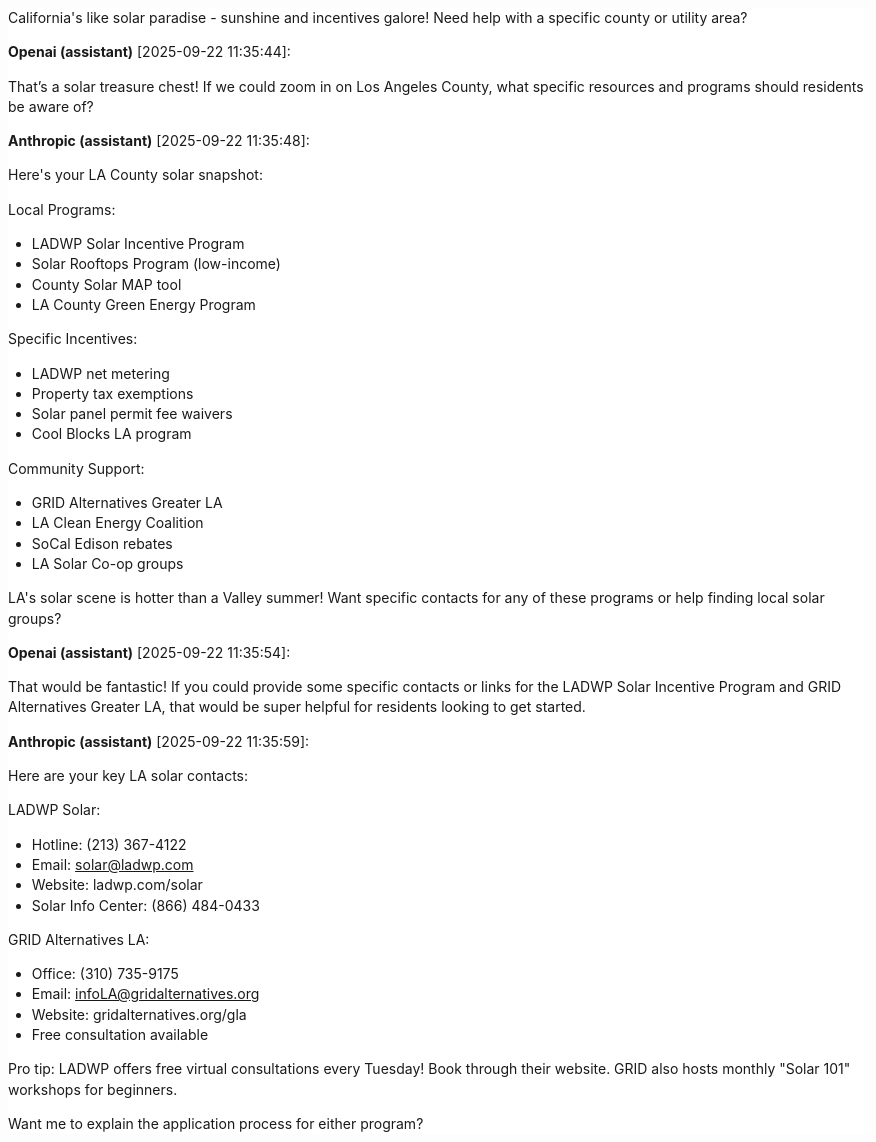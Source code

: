 California's like solar paradise - sunshine and incentives galore! Need help with a specific county or utility area?


**Openai (assistant)** [2025-09-22 11:35:44]:

That’s a solar treasure chest! If we could zoom in on Los Angeles County, what specific resources and programs should residents be aware of?


**Anthropic (assistant)** [2025-09-22 11:35:48]:

Here's your LA County solar snapshot:

Local Programs:
- LADWP Solar Incentive Program
- Solar Rooftops Program (low-income)
- County Solar MAP tool
- LA County Green Energy Program

Specific Incentives:
- LADWP net metering
- Property tax exemptions
- Solar panel permit fee waivers
- Cool Blocks LA program

Community Support:
- GRID Alternatives Greater LA
- LA Clean Energy Coalition
- SoCal Edison rebates
- LA Solar Co-op groups

LA's solar scene is hotter than a Valley summer! Want specific contacts for any of these programs or help finding local solar groups?


**Openai (assistant)** [2025-09-22 11:35:54]:

That would be fantastic! If you could provide some specific contacts or links for the LADWP Solar Incentive Program and GRID Alternatives Greater LA, that would be super helpful for residents looking to get started.


**Anthropic (assistant)** [2025-09-22 11:35:59]:

Here are your key LA solar contacts:

LADWP Solar:
- Hotline: (213) 367-4122
- Email: solar@ladwp.com
- Website: ladwp.com/solar
- Solar Info Center: (866) 484-0433

GRID Alternatives LA:
- Office: (310) 735-9175
- Email: infoLA@gridalternatives.org
- Website: gridalternatives.org/gla
- Free consultation available

Pro tip: LADWP offers free virtual consultations every Tuesday! Book through their website. GRID also hosts monthly "Solar 101" workshops for beginners.

Want me to explain the application process for either program?
